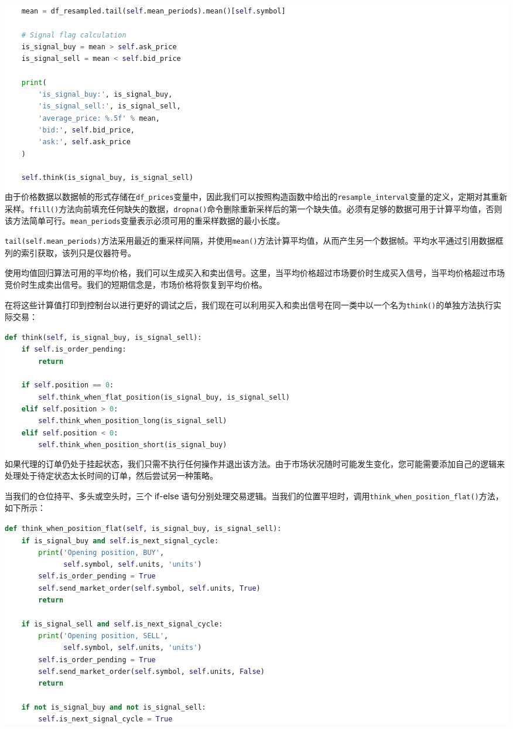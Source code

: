 ```py
    mean = df_resampled.tail(self.mean_periods).mean()[self.symbol]

    # Signal flag calculation
    is_signal_buy = mean > self.ask_price
    is_signal_sell = mean < self.bid_price

    print(
        'is_signal_buy:', is_signal_buy,
        'is_signal_sell:', is_signal_sell,
        'average_price: %.5f' % mean,
        'bid:', self.bid_price,
        'ask:', self.ask_price
    )

    self.think(is_signal_buy, is_signal_sell)
```

由于价格数据以数据帧的形式存储在`df_prices`变量中，因此我们可以按照构造函数中给出的`resample_interval`变量的定义，定期对其重新采样。`ffill()`方法向前填充任何缺失的数据，`dropna()`命令删除重新采样后的第一个缺失值。必须有足够的数据可用于计算平均值，否则该方法简单可行。`mean_periods`变量表示必须可用的重采样数据的最小长度。

`tail(self.mean_periods)`方法采用最近的重采样间隔，并使用`mean()`方法计算平均值，从而产生另一个数据帧。平均水平通过引用数据框列的索引获取，该列只是仪器符号。

使用均值回归算法可用的平均价格，我们可以生成买入和卖出信号。这里，当平均价格超过市场要价时生成买入信号，当平均价格超过市场竞价时生成卖出信号。我们的短期信念是，市场价格将恢复到平均价格。

在将这些计算值打印到控制台以进行更好的调试之后，我们现在可以利用买入和卖出信号在同一类中以一个名为`think()`的单独方法执行实际交易：

```py
def think(self, is_signal_buy, is_signal_sell):
    if self.is_order_pending:
        return

    if self.position == 0:
        self.think_when_flat_position(is_signal_buy, is_signal_sell)
    elif self.position > 0:
        self.think_when_position_long(is_signal_sell)
    elif self.position < 0: 
        self.think_when_position_short(is_signal_buy)       
```

如果代理的订单仍处于挂起状态，我们只需不执行任何操作并退出该方法。由于市场状况随时可能发生变化，您可能需要添加自己的逻辑来处理处于待定状态太长时间的订单，然后尝试另一种策略。

当我们的仓位持平、多头或空头时，三个 if-else 语句分别处理交易逻辑。当我们的位置平坦时，调用`think_when_position_flat()`方法，如下所示：

```py
def think_when_position_flat(self, is_signal_buy, is_signal_sell):
    if is_signal_buy and self.is_next_signal_cycle:
        print('Opening position, BUY', 
              self.symbol, self.units, 'units')
        self.is_order_pending = True
        self.send_market_order(self.symbol, self.units, True)
        return

    if is_signal_sell and self.is_next_signal_cycle:
        print('Opening position, SELL', 
              self.symbol, self.units, 'units')
        self.is_order_pending = True
        self.send_market_order(self.symbol, self.units, False)
        return

    if not is_signal_buy and not is_signal_sell:
        self.is_next_signal_cycle = True
```
